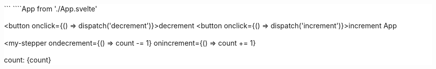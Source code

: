 ``` ````App from './App.svelte'

<script lang="ts">
	function dispatch(type) {
		$host().dispatchEvent(new CustomEvent(type));
	}
</script>

<button onclick={() => dispatch('decrement')}>decrement</button>
<button onclick={() => dispatch('increment')}>increment</button>
App

<script lang="ts">
	import './Stepper.svelte';

	let count = $state(0);
</script>

<my-stepper
	ondecrement={() => count -= 1}
	onincrement={() => count += 1}
></my-stepper>

<p>count: {count}</p>
